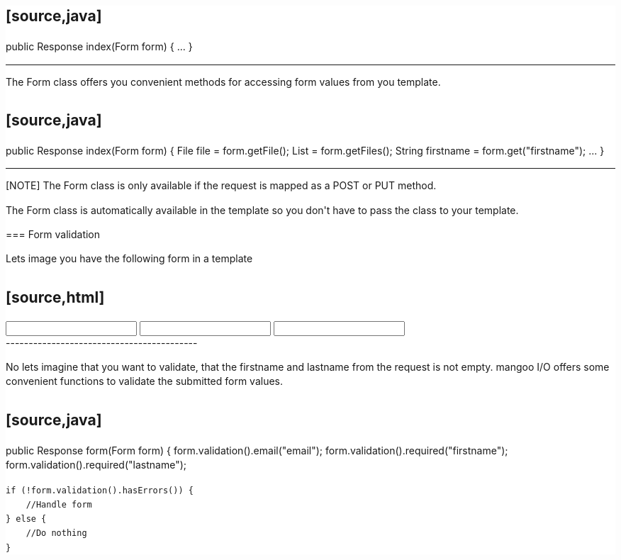 [source,java]
----------------------------------
public Response index(Form form) {
    ...
}

----------------------------------

The Form class offers you convenient methods for accessing form values from you template.

[source,java]
----------------------------------
public Response index(Form form) {
    File file = form.getFile();
    List<File> = form.getFiles();
    String firstname = form.get("firstname");
    ...
}

----------------------------------

[NOTE]
The Form class is only available if the request is mapped as a POST or PUT method.

The Form class is automatically available in the template so you don't
have to pass the class to your template.

=== Form validation

Lets image you have the following form in a template

[source,html]
------------------------------------------
<form method="/save" method="post">
    <input type="text" name="firstname" />
    <input type="text" name="lastname" />
    <input type="text" name="email" />
</form>
------------------------------------------

No lets imagine that you want to validate, that the firstname and
lastname from the request is not empty. mangoo I/O offers some convenient
functions to validate the submitted form values.

[source,java]
---------------------------------
public Response form(Form form) {
    form.validation().email("email");
    form.validation().required("firstname");
    form.validation().required("lastname");

    if (!form.validation().hasErrors()) {
        //Handle form
    } else {
        //Do nothing
    }
